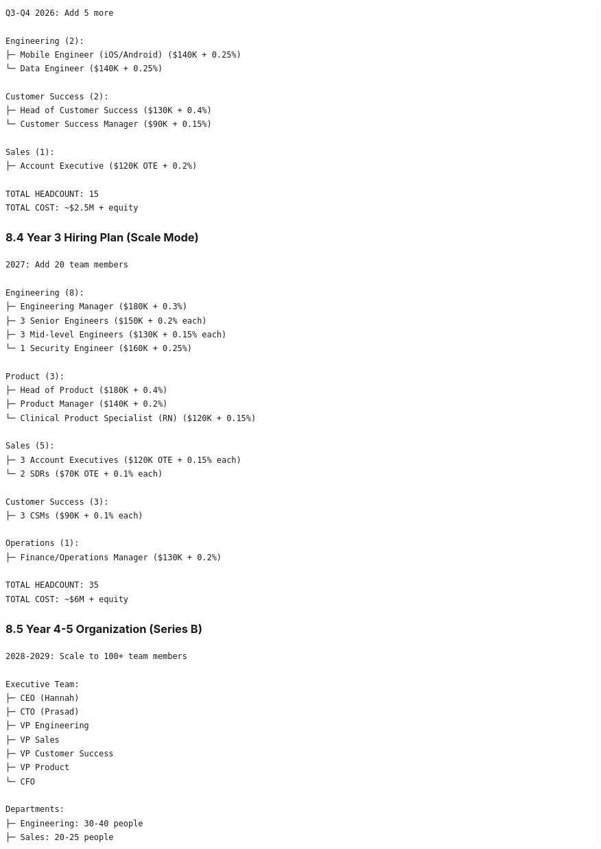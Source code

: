 ```
Q3-Q4 2026: Add 5 more

Engineering (2):
├─ Mobile Engineer (iOS/Android) ($140K + 0.25%)
└─ Data Engineer ($140K + 0.25%)

Customer Success (2):
├─ Head of Customer Success ($130K + 0.4%)
└─ Customer Success Manager ($90K + 0.15%)

Sales (1):
├─ Account Executive ($120K OTE + 0.2%)

TOTAL HEADCOUNT: 15
TOTAL COST: ~$2.5M + equity
```

### 8.4 Year 3 Hiring Plan (Scale Mode)

```
2027: Add 20 team members

Engineering (8):
├─ Engineering Manager ($180K + 0.3%)
├─ 3 Senior Engineers ($150K + 0.2% each)
├─ 3 Mid-level Engineers ($130K + 0.15% each)
└─ 1 Security Engineer ($160K + 0.25%)

Product (3):
├─ Head of Product ($180K + 0.4%)
├─ Product Manager ($140K + 0.2%)
└─ Clinical Product Specialist (RN) ($120K + 0.15%)

Sales (5):
├─ 3 Account Executives ($120K OTE + 0.15% each)
└─ 2 SDRs ($70K OTE + 0.1% each)

Customer Success (3):
├─ 3 CSMs ($90K + 0.1% each)

Operations (1):
├─ Finance/Operations Manager ($130K + 0.2%)

TOTAL HEADCOUNT: 35
TOTAL COST: ~$6M + equity
```

### 8.5 Year 4-5 Organization (Series B)

```
2028-2029: Scale to 100+ team members

Executive Team:
├─ CEO (Hannah)
├─ CTO (Prasad)
├─ VP Engineering
├─ VP Sales
├─ VP Customer Success
├─ VP Product
└─ CFO

Departments:
├─ Engineering: 30-40 people
├─ Sales: 20-25 people
```